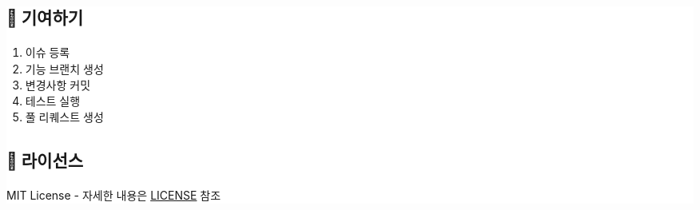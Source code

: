 ## 🤝 **기여하기**

1. 이슈 등록
2. 기능 브랜치 생성
3. 변경사항 커밋
4. 테스트 실행
5. 풀 리퀘스트 생성

## 📄 **라이선스**

MIT License - 자세한 내용은 [LICENSE](../../LICENSE) 참조 